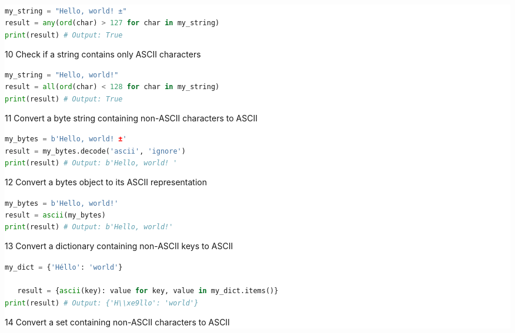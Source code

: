 ```python    
my_string = "Hello, world! ±"
result = any(ord(char) > 127 for char in my_string)
print(result) # Output: True
```
</td>
    </tr>
    <tr>
      <td>10</td>
      <td>Check if a string contains only ASCII characters</td>
      <td>
 
```python    
my_string = "Hello, world!"
result = all(ord(char) < 128 for char in my_string)
print(result) # Output: True
```
</td>
    </tr>
    <tr>
      <td>11</td>
      <td>Convert a byte string containing non-ASCII characters to ASCII</td>
      <td>
 
```python    
my_bytes = b'Hello, world! ±'
result = my_bytes.decode('ascii', 'ignore')
print(result) # Output: b'Hello, world! '
```
</td>
    </tr>
    <tr>
      <td>12</td>
      <td>Convert a bytes object to its ASCII representation</td>
      <td>
 
```python    
my_bytes = b'Hello, world!'
result = ascii(my_bytes)
print(result) # Output: b'Hello, world!'
```
</td>
    </tr>
    <tr>
      <td>13</td>
      <td>Convert a dictionary containing non-ASCII keys to ASCII</td>
      <td>
 
```python    
my_dict = {'Héllo': 'world'}
      
   result = {ascii(key): value for key, value in my_dict.items()}
print(result) # Output: {'H\\xe9llo': 'world'}
```
</td>
    </tr>
    <tr>
      <td>14</td>
      <td>Convert a set containing non-ASCII characters to ASCII</td>
      <td>
 